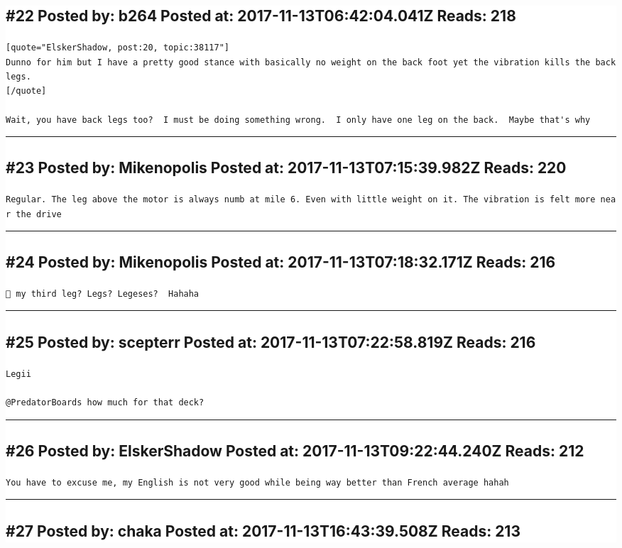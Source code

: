 ## \#22 Posted by: b264 Posted at: 2017-11-13T06:42:04.041Z Reads: 218

```
[quote="ElskerShadow, post:20, topic:38117"]
Dunno for him but I have a pretty good stance with basically no weight on the back foot yet the vibration kills the back legs.
[/quote]

Wait, you have back legs too?  I must be doing something wrong.  I only have one leg on the back.  Maybe that's why
```

---
## \#23 Posted by: Mikenopolis Posted at: 2017-11-13T07:15:39.982Z Reads: 220

```
Regular. The leg above the motor is always numb at mile 6. Even with little weight on it. The vibration is felt more near the drive
```

---
## \#24 Posted by: Mikenopolis Posted at: 2017-11-13T07:18:32.171Z Reads: 216

```
🤔 my third leg? Legs? Legeses?  Hahaha
```

---
## \#25 Posted by: scepterr Posted at: 2017-11-13T07:22:58.819Z Reads: 216

```
Legii 

@PredatorBoards how much for that deck?
```

---
## \#26 Posted by: ElskerShadow Posted at: 2017-11-13T09:22:44.240Z Reads: 212

```
You have to excuse me, my English is not very good while being way better than French average hahah
```

---
## \#27 Posted by: chaka Posted at: 2017-11-13T16:43:39.508Z Reads: 213
